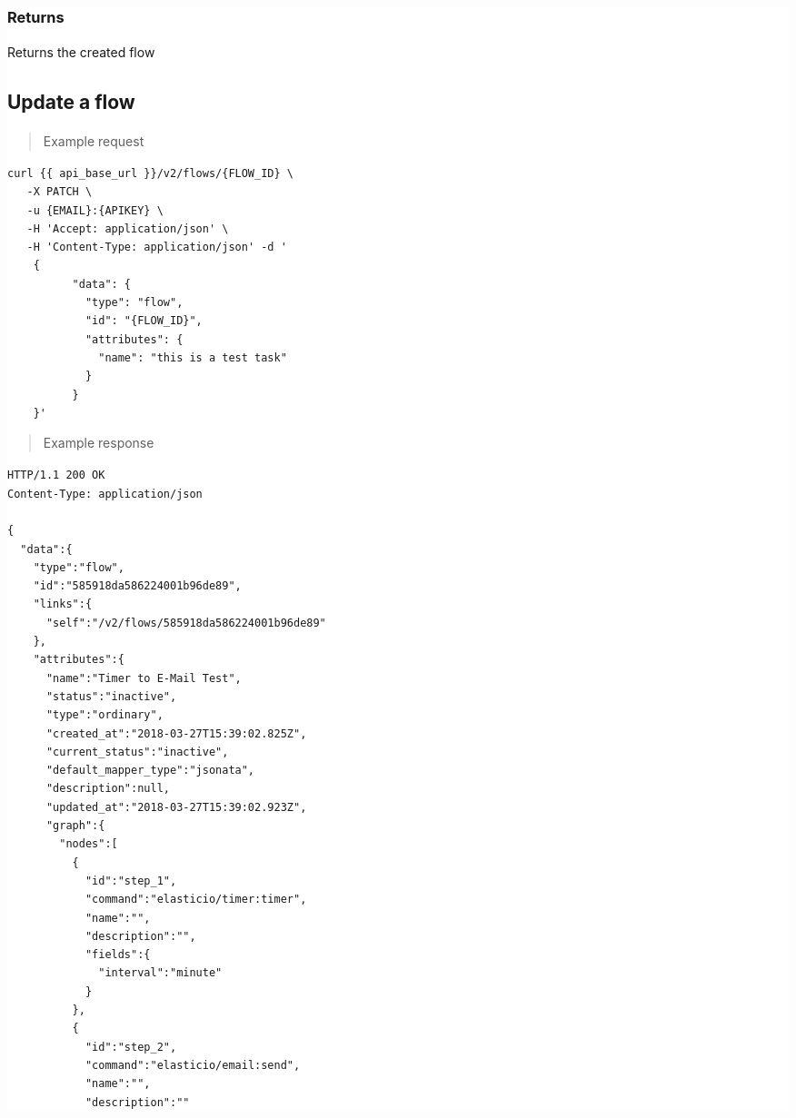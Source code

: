 
### Returns

Returns the created flow

## Update a flow

> Example request

```shell
curl {{ api_base_url }}/v2/flows/{FLOW_ID} \
   -X PATCH \
   -u {EMAIL}:{APIKEY} \
   -H 'Accept: application/json' \
   -H 'Content-Type: application/json' -d '
    {
          "data": {
            "type": "flow",
            "id": "{FLOW_ID}",
            "attributes": {
              "name": "this is a test task"
            }
          }
    }'

```


> Example response

```http
HTTP/1.1 200 OK
Content-Type: application/json

{
  "data":{
    "type":"flow",
    "id":"585918da586224001b96de89",
    "links":{
      "self":"/v2/flows/585918da586224001b96de89"
    },
    "attributes":{
      "name":"Timer to E-Mail Test",
      "status":"inactive",
      "type":"ordinary",
      "created_at":"2018-03-27T15:39:02.825Z",
      "current_status":"inactive",
      "default_mapper_type":"jsonata",
      "description":null,
      "updated_at":"2018-03-27T15:39:02.923Z",
      "graph":{
        "nodes":[
          {
            "id":"step_1",
            "command":"elasticio/timer:timer",
            "name":"",
            "description":"",
            "fields":{
              "interval":"minute"
            }
          },
          {
            "id":"step_2",
            "command":"elasticio/email:send",
            "name":"",
            "description":""
```